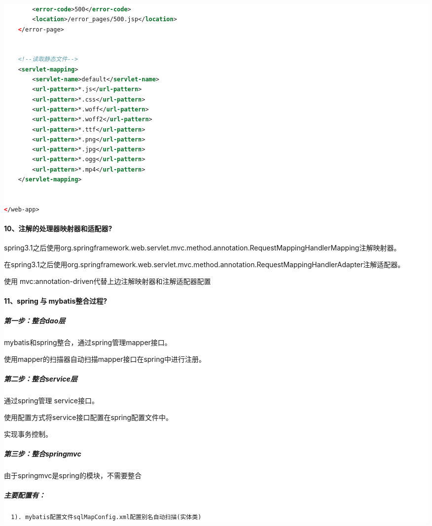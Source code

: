 ```xml
        <error-code>500</error-code>
        <location>/error_pages/500.jsp</location>
    </error-page>


    <!--读取静态文件-->
    <servlet-mapping>
        <servlet-name>default</servlet-name>
        <url-pattern>*.js</url-pattern>
        <url-pattern>*.css</url-pattern>
        <url-pattern>*.woff</url-pattern>
        <url-pattern>*.woff2</url-pattern>
        <url-pattern>*.ttf</url-pattern>
        <url-pattern>*.png</url-pattern>
        <url-pattern>*.jpg</url-pattern>
        <url-pattern>*.ogg</url-pattern>
        <url-pattern>*.mp4</url-pattern>
    </servlet-mapping>


</web-app>
```

#### 10、注解的处理器映射器和适配器?

spring3.1之后使用org.springframework.web.servlet.mvc.method.annotation.RequestMappingHandlerMapping注解映射器。

在spring3.1之后使用org.springframework.web.servlet.mvc.method.annotation.RequestMappingHandlerAdapter注解适配器。

使用 mvc:annotation-driven代替上边注解映射器和注解适配器配置

#### 11、spring 与 mybatis整合过程?

##### 第一步：整合dao层

   mybatis和spring整合，通过spring管理mapper接口。

   使用mapper的扫描器自动扫描mapper接口在spring中进行注册。

##### 第二步：整合service层

   通过spring管理 service接口。

   使用配置方式将service接口配置在spring配置文件中。

   实现事务控制。

##### 第三步：整合springmvc

   由于springmvc是spring的模块，不需要整合

##### 主要配置有：

      1). mybatis配置文件sqlMapConfig.xml配置别名自动扫描(实体类)
